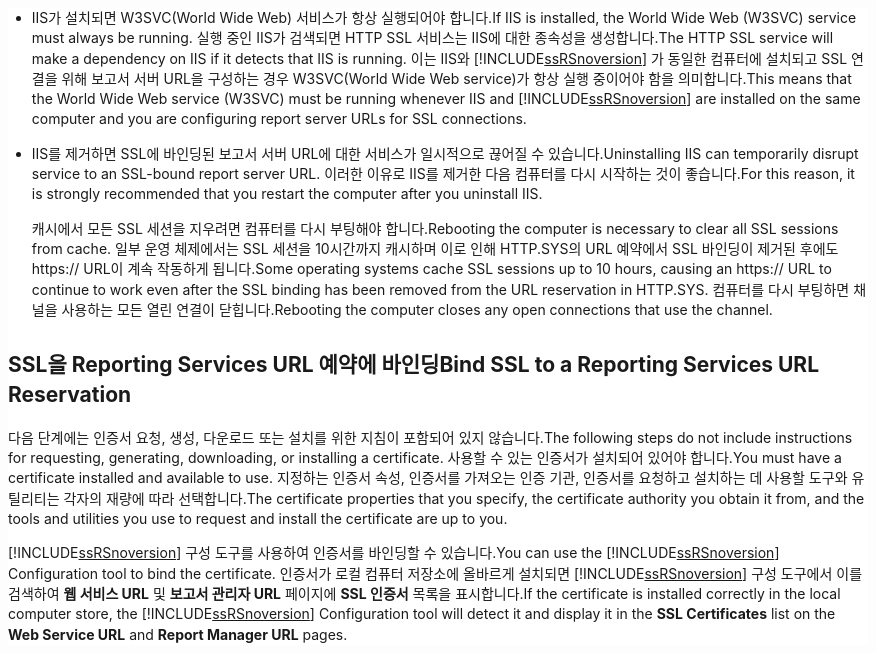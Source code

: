 -   <span data-ttu-id="0d86e-123">IIS가 설치되면 W3SVC(World Wide Web) 서비스가 항상 실행되어야 합니다.</span><span class="sxs-lookup"><span data-stu-id="0d86e-123">If IIS is installed, the World Wide Web (W3SVC) service must always be running.</span></span> <span data-ttu-id="0d86e-124">실행 중인 IIS가 검색되면 HTTP SSL 서비스는 IIS에 대한 종속성을 생성합니다.</span><span class="sxs-lookup"><span data-stu-id="0d86e-124">The HTTP SSL service will make a dependency on IIS if it detects that IIS is running.</span></span> <span data-ttu-id="0d86e-125">이는 IIS와 [!INCLUDE[ssRSnoversion](../../includes/ssrsnoversion-md.md)] 가 동일한 컴퓨터에 설치되고 SSL 연결을 위해 보고서 서버 URL을 구성하는 경우 W3SVC(World Wide Web service)가 항상 실행 중이어야 함을 의미합니다.</span><span class="sxs-lookup"><span data-stu-id="0d86e-125">This means that the World Wide Web service (W3SVC) must be running whenever IIS and [!INCLUDE[ssRSnoversion](../../includes/ssrsnoversion-md.md)] are installed on the same computer and you are configuring report server URLs for SSL connections.</span></span>  
  
-   <span data-ttu-id="0d86e-126">IIS를 제거하면 SSL에 바인딩된 보고서 서버 URL에 대한 서비스가 일시적으로 끊어질 수 있습니다.</span><span class="sxs-lookup"><span data-stu-id="0d86e-126">Uninstalling IIS can temporarily disrupt service to an SSL-bound report server URL.</span></span> <span data-ttu-id="0d86e-127">이러한 이유로 IIS를 제거한 다음 컴퓨터를 다시 시작하는 것이 좋습니다.</span><span class="sxs-lookup"><span data-stu-id="0d86e-127">For this reason, it is strongly recommended that you restart the computer after you uninstall IIS.</span></span>  
  
     <span data-ttu-id="0d86e-128">캐시에서 모든 SSL 세션을 지우려면 컴퓨터를 다시 부팅해야 합니다.</span><span class="sxs-lookup"><span data-stu-id="0d86e-128">Rebooting the computer is necessary to clear all SSL sessions from cache.</span></span> <span data-ttu-id="0d86e-129">일부 운영 체제에서는 SSL 세션을 10시간까지 캐시하며 이로 인해 HTTP.SYS의 URL 예약에서 SSL 바인딩이 제거된 후에도 https:// URL이 계속 작동하게 됩니다.</span><span class="sxs-lookup"><span data-stu-id="0d86e-129">Some operating systems cache SSL sessions up to 10 hours, causing an https:// URL to continue to work even after the SSL binding has been removed from the URL reservation in HTTP.SYS.</span></span> <span data-ttu-id="0d86e-130">컴퓨터를 다시 부팅하면 채널을 사용하는 모든 열린 연결이 닫힙니다.</span><span class="sxs-lookup"><span data-stu-id="0d86e-130">Rebooting the computer closes any open connections that use the channel.</span></span>  
  
## <a name="bind-ssl-to-a-reporting-services-url-reservation"></a><span data-ttu-id="0d86e-131">SSL을 Reporting Services URL 예약에 바인딩</span><span class="sxs-lookup"><span data-stu-id="0d86e-131">Bind SSL to a Reporting Services URL Reservation</span></span>  
 <span data-ttu-id="0d86e-132">다음 단계에는 인증서 요청, 생성, 다운로드 또는 설치를 위한 지침이 포함되어 있지 않습니다.</span><span class="sxs-lookup"><span data-stu-id="0d86e-132">The following steps do not include instructions for requesting, generating, downloading, or installing a certificate.</span></span> <span data-ttu-id="0d86e-133">사용할 수 있는 인증서가 설치되어 있어야 합니다.</span><span class="sxs-lookup"><span data-stu-id="0d86e-133">You must have a certificate installed and available to use.</span></span> <span data-ttu-id="0d86e-134">지정하는 인증서 속성, 인증서를 가져오는 인증 기관, 인증서를 요청하고 설치하는 데 사용할 도구와 유틸리티는 각자의 재량에 따라 선택합니다.</span><span class="sxs-lookup"><span data-stu-id="0d86e-134">The certificate properties that you specify, the certificate authority you obtain it from, and the tools and utilities you use to request and install the certificate are up to you.</span></span>  
  
 <span data-ttu-id="0d86e-135">[!INCLUDE[ssRSnoversion](../../includes/ssrsnoversion-md.md)] 구성 도구를 사용하여 인증서를 바인딩할 수 있습니다.</span><span class="sxs-lookup"><span data-stu-id="0d86e-135">You can use the [!INCLUDE[ssRSnoversion](../../includes/ssrsnoversion-md.md)] Configuration tool to bind the certificate.</span></span> <span data-ttu-id="0d86e-136">인증서가 로컬 컴퓨터 저장소에 올바르게 설치되면 [!INCLUDE[ssRSnoversion](../../includes/ssrsnoversion-md.md)] 구성 도구에서 이를 검색하여 **웹 서비스 URL** 및 **보고서 관리자 URL** 페이지에 **SSL 인증서** 목록을 표시합니다.</span><span class="sxs-lookup"><span data-stu-id="0d86e-136">If the certificate is installed correctly in the local computer store, the [!INCLUDE[ssRSnoversion](../../includes/ssrsnoversion-md.md)] Configuration tool will detect it and display it in the **SSL Certificates** list on the **Web Service URL** and **Report Manager URL** pages.</span></span>  
  